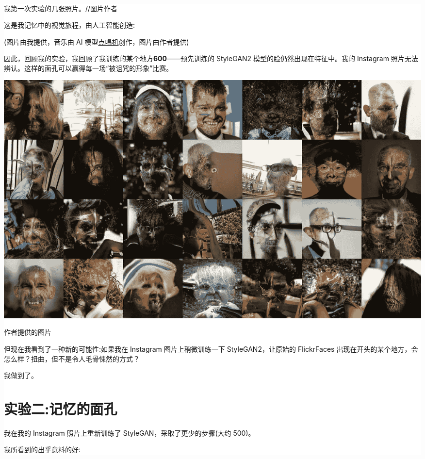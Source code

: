 
我第一次实验的几张照片。//图片作者

这是我记忆中的视觉旅程，由人工智能创造:

(图片由我提供，音乐由 AI 模型[点唱机](/jukebox-by-openai-2f73638b3b73?sk=003ba0e0d6416a4456c7a890fddf9461)创作，图片由作者提供)

因此，回顾我的实验，我回顾了我训练的某个地方**600**——预先训练的 StyleGAN2 模型的脸仍然出现在特征中。我的 Instagram 照片无法辨认。这样的面孔可以赢得每一场“被诅咒的形象”比赛。

![](img/d1aee0f636dd50a5bb88e2298f4f738b.png)

作者提供的图片

但现在我看到了一种新的可能性:如果我在 Instagram 图片上稍微训练一下 StyleGAN2，让原始的 FlickrFaces 出现在开头的某个地方，会怎么样？扭曲，但不是令人毛骨悚然的方式？

我做到了。

# 实验二:记忆的面孔

我在我的 Instagram 照片上重新训练了 StyleGAN，采取了更少的步骤(大约 500)。

我所看到的出乎意料的好:
